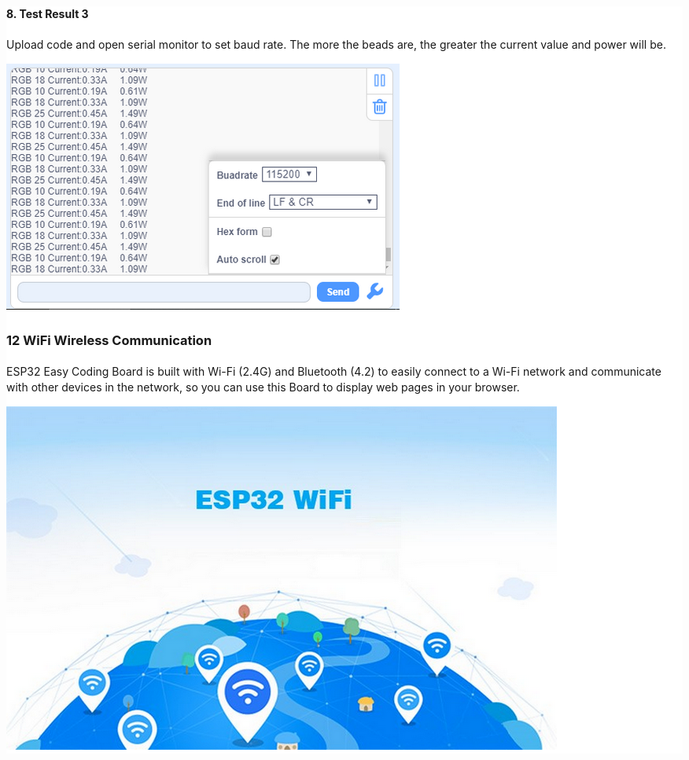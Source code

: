 #### 8. Test Result 3

Upload code and open serial monitor to set baud rate. The more the beads are, the greater the current value and power will be.

![img](img/182.png)

### 12 WiFi Wireless Communication

ESP32 Easy Coding Board is built with Wi-Fi (2.4G) and Bluetooth (4.2) to easily connect to a Wi-Fi network and communicate with other devices in the network, so you can use this Board to display web pages in your browser.

![img](img/124.png)
